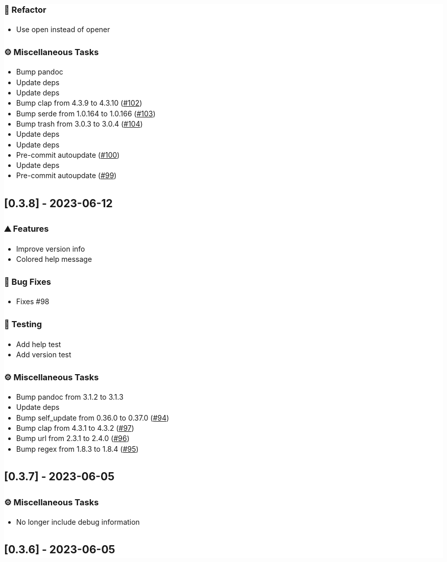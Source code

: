 ### 🚜 Refactor

- Use open instead of opener

### ⚙️ Miscellaneous Tasks

- Bump pandoc
- Update deps
- Update deps
- Bump clap from 4.3.9 to 4.3.10 ([#102](https://github.com/novel-rs/cli/issues/102))
- Bump serde from 1.0.164 to 1.0.166 ([#103](https://github.com/novel-rs/cli/issues/103))
- Bump trash from 3.0.3 to 3.0.4 ([#104](https://github.com/novel-rs/cli/issues/104))
- Update deps
- Update deps
- Pre-commit autoupdate ([#100](https://github.com/novel-rs/cli/issues/100))
- Update deps
- Pre-commit autoupdate ([#99](https://github.com/novel-rs/cli/issues/99))

## [0.3.8] - 2023-06-12

### ⛰️ Features

- Improve version info
- Colored help message

### 🐛 Bug Fixes

- Fixes #98

### 🧪 Testing

- Add help test
- Add version test

### ⚙️ Miscellaneous Tasks

- Bump pandoc from 3.1.2 to 3.1.3
- Update deps
- Bump self_update from 0.36.0 to 0.37.0 ([#94](https://github.com/novel-rs/cli/issues/94))
- Bump clap from 4.3.1 to 4.3.2 ([#97](https://github.com/novel-rs/cli/issues/97))
- Bump url from 2.3.1 to 2.4.0 ([#96](https://github.com/novel-rs/cli/issues/96))
- Bump regex from 1.8.3 to 1.8.4 ([#95](https://github.com/novel-rs/cli/issues/95))

## [0.3.7] - 2023-06-05

### ⚙️ Miscellaneous Tasks

- No longer include debug information

## [0.3.6] - 2023-06-05
